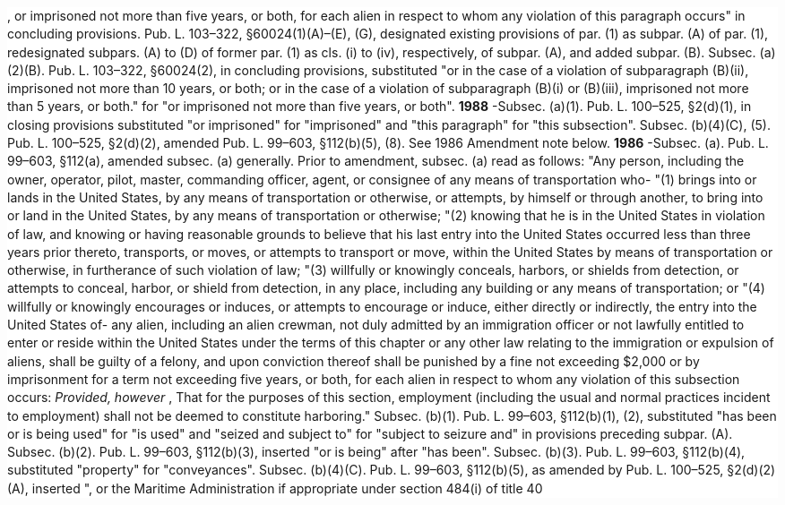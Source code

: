  , or imprisoned not more than five years, or both, for each alien in respect to whom any violation of this paragraph occurs" in concluding provisions.
 Pub. L. 103–322,
 §60024(1\)(A)–(E), (G), designated existing provisions of par. (1\) as subpar. (A) of par. (1\), redesignated subpars. (A) to (D) of former par. (1\) as cls. (i) to (iv), respectively, of subpar. (A), and added subpar. (B).
 Subsec. (a)(2\)(B).
 Pub. L. 103–322,
 §60024(2\), in concluding provisions, substituted "or in the case of a violation of subparagraph (B)(ii), imprisoned not more than 10 years, or both; or in the case of a violation of subparagraph (B)(i) or (B)(iii), imprisoned not more than 5 years, or both." for "or imprisoned not more than five years, or both".
**1988** 
 \-Subsec. (a)(1\).
 Pub. L. 100–525,
 §2(d)(1\), in closing provisions substituted "or imprisoned" for "imprisoned" and "this paragraph" for "this subsection".
 Subsec. (b)(4\)(C), (5\).
 Pub. L. 100–525,
 §2(d)(2\), amended
 Pub. L. 99–603,
 §112(b)(5\), (8\). See 1986 Amendment note below.
**1986** 
 \-Subsec. (a).
 Pub. L. 99–603,
 §112(a), amended subsec. (a) generally. Prior to amendment, subsec. (a) read as follows: "Any person, including the owner, operator, pilot, master, commanding officer, agent, or consignee of any means of transportation who\-
 "(1\) brings into or lands in the United States, by any means of transportation or otherwise, or attempts, by himself or through another, to bring into or land in the United States, by any means of transportation or otherwise;
 "(2\) knowing that he is in the United States in violation of law, and knowing or having reasonable grounds to believe that his last entry into the United States occurred less than three years prior thereto, transports, or moves, or attempts to transport or move, within the United States by means of transportation or otherwise, in furtherance of such violation of law;
 "(3\) willfully or knowingly conceals, harbors, or shields from detection, or attempts to conceal, harbor, or shield from detection, in any place, including any building or any means of transportation; or
 "(4\) willfully or knowingly encourages or induces, or attempts to encourage or induce, either directly or indirectly, the entry into the United States of\-
 any alien, including an alien crewman, not duly admitted by an immigration officer or not lawfully entitled to enter or reside within the United States under the terms of this chapter or any other law relating to the immigration or expulsion of aliens, shall be guilty of a felony, and upon conviction thereof shall be punished by a fine not exceeding $2,000 or by imprisonment for a term not exceeding five years, or both, for each alien in respect to whom any violation of this subsection occurs:
 *Provided, however* 
 , That for the purposes of this section, employment (including the usual and normal practices incident to employment) shall not be deemed to constitute harboring."
 Subsec. (b)(1\).
 Pub. L. 99–603,
 §112(b)(1\), (2\), substituted "has been or is being used" for "is used" and "seized and subject to" for "subject to seizure and" in provisions preceding subpar. (A).
 Subsec. (b)(2\).
 Pub. L. 99–603,
 §112(b)(3\), inserted "or is being" after "has been".
 Subsec. (b)(3\).
 Pub. L. 99–603,
 §112(b)(4\), substituted "property" for "conveyances".
 Subsec. (b)(4\)(C).
 Pub. L. 99–603,
 §112(b)(5\), as amended by
 Pub. L. 100–525,
 §2(d)(2\)(A), inserted ", or the Maritime Administration if appropriate under
 section 484(i) of title 40